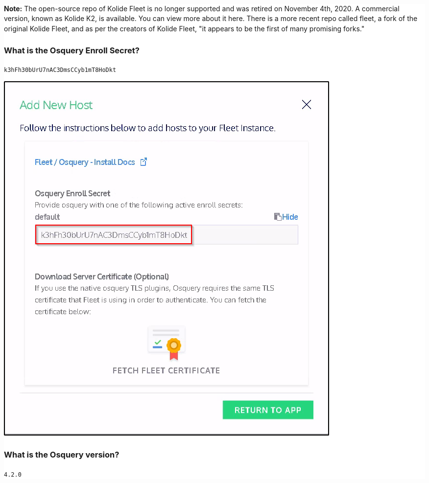 **Note:** The open-source repo of Kolide Fleet is no longer supported and was retired on November 4th, 2020. A commercial version, known as Kolide K2, is available. You can view more about it here. There is a more recent repo called fleet, a fork of the original Kolide Fleet, and as per the creators of Kolide Fleet, "it appears to be the first of many promising forks."

### What is the Osquery Enroll Secret?

`k3hFh30bUrU7nAC3DmsCCyb1mT8HoDkt`

![Enroll](./Screenshots/enroll-secret.png?raw=true 'Enroll Secret')

### What is the Osquery version?

`4.2.0`
